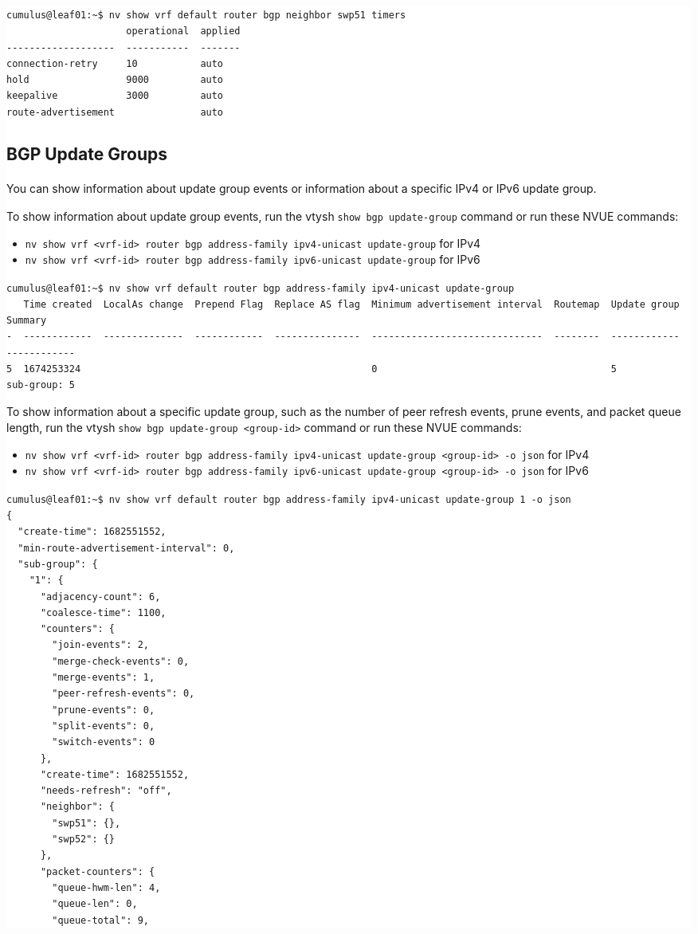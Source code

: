 ```
cumulus@leaf01:~$ nv show vrf default router bgp neighbor swp51 timers
                     operational  applied
-------------------  -----------  -------
connection-retry     10           auto   
hold                 9000         auto   
keepalive            3000         auto   
route-advertisement               auto
```

## BGP Update Groups

You can show information about update group events or information about a specific IPv4 or IPv6 update group.

To show information about update group events, run the vtysh `show bgp update-group` command or run these NVUE commands:
- `nv show vrf <vrf-id> router bgp address-family ipv4-unicast update-group` for IPv4
- `nv show vrf <vrf-id> router bgp address-family ipv6-unicast update-group` for IPv6

```
cumulus@leaf01:~$ nv show vrf default router bgp address-family ipv4-unicast update-group
   Time created  LocalAs change  Prepend Flag  Replace AS flag  Minimum advertisement interval  Routemap  Update group  Summary     
-  ------------  --------------  ------------  ---------------  ------------------------------  --------  ------------  ------------
5  1674253324                                                   0                                         5             sub-group: 5               
```

To show information about a specific update group, such as the number of peer refresh events, prune events, and packet queue length, run the vtysh `show bgp update-group <group-id>` command or run these NVUE commands:
- `nv show vrf <vrf-id> router bgp address-family ipv4-unicast update-group <group-id> -o json` for IPv4
- `nv show vrf <vrf-id> router bgp address-family ipv6-unicast update-group <group-id> -o json` for IPv6

```
cumulus@leaf01:~$ nv show vrf default router bgp address-family ipv4-unicast update-group 1 -o json
{
  "create-time": 1682551552,
  "min-route-advertisement-interval": 0,
  "sub-group": {
    "1": {
      "adjacency-count": 6,
      "coalesce-time": 1100,
      "counters": {
        "join-events": 2,
        "merge-check-events": 0,
        "merge-events": 1,
        "peer-refresh-events": 0,
        "prune-events": 0,
        "split-events": 0,
        "switch-events": 0
      },
      "create-time": 1682551552,
      "needs-refresh": "off",
      "neighbor": {
        "swp51": {},
        "swp52": {}
      },
      "packet-counters": {
        "queue-hwm-len": 4,
        "queue-len": 0,
        "queue-total": 9,
```